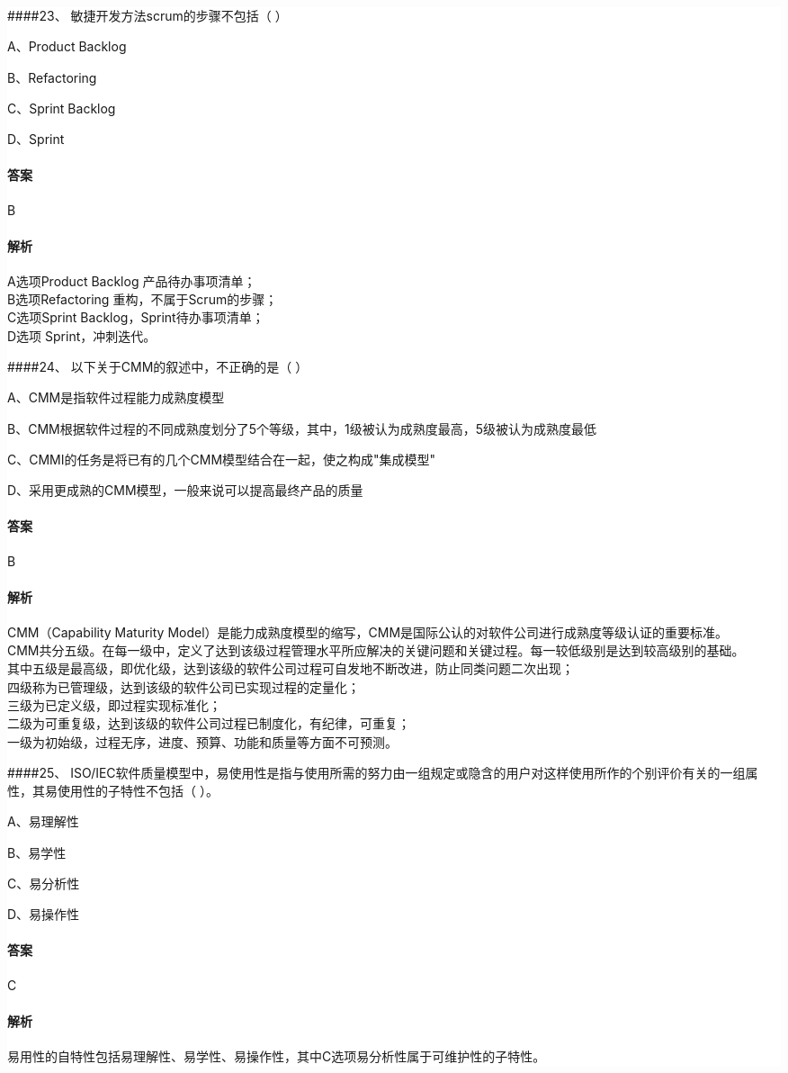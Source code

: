 ####23、
敏捷开发方法scrum的步骤不包括（ ）

A、Product Backlog

B、Refactoring

C、Sprint Backlog

D、Sprint
<div style="display: inline;">
<h4>答案</h4>
B
<h4>解析</h4>
A选项Product Backlog 产品待办事项清单；<br>
B选项Refactoring 重构，不属于Scrum的步骤；<br>
C选项Sprint Backlog，Sprint待办事项清单；<br>
D选项 Sprint，冲刺迭代。
</div>

####24、
以下关于CMM的叙述中，不正确的是（ ）

A、CMM是指软件过程能力成熟度模型

B、CMM根据软件过程的不同成熟度划分了5个等级，其中，1级被认为成熟度最高，5级被认为成熟度最低

C、CMMI的任务是将已有的几个CMM模型结合在一起，使之构成"集成模型"

D、采用更成熟的CMM模型，一般来说可以提高最终产品的质量
<div style="display: inline;">
<h4>答案</h4>
B
<h4>解析</h4>
CMM（Capability Maturity Model）是能力成熟度模型的缩写，CMM是国际公认的对软件公司进行成熟度等级认证的重要标准。<br>
CMM共分五级。在每一级中，定义了达到该级过程管理水平所应解决的关键问题和关键过程。每一较低级别是达到较高级别的基础。<br>
其中五级是最高级，即优化级，达到该级的软件公司过程可自发地不断改进，防止同类问题二次出现；<br>
四级称为已管理级，达到该级的软件公司已实现过程的定量化；<br>
三级为已定义级，即过程实现标准化；<br>
二级为可重复级，达到该级的软件公司过程已制度化，有纪律，可重复；<br>
一级为初始级，过程无序，进度、预算、功能和质量等方面不可预测。
</div>

####25、
ISO/IEC软件质量模型中，易使用性是指与使用所需的努力由一组规定或隐含的用户对这样使用所作的个别评价有关的一组属性，其易使用性的子特性不包括（ ）。

A、易理解性

B、易学性

C、易分析性

D、易操作性
<div style="display: inline;">
<h4>答案</h4>
C
<h4>解析</h4>
易用性的自特性包括易理解性、易学性、易操作性，其中C选项易分析性属于可维护性的子特性。
</div>
